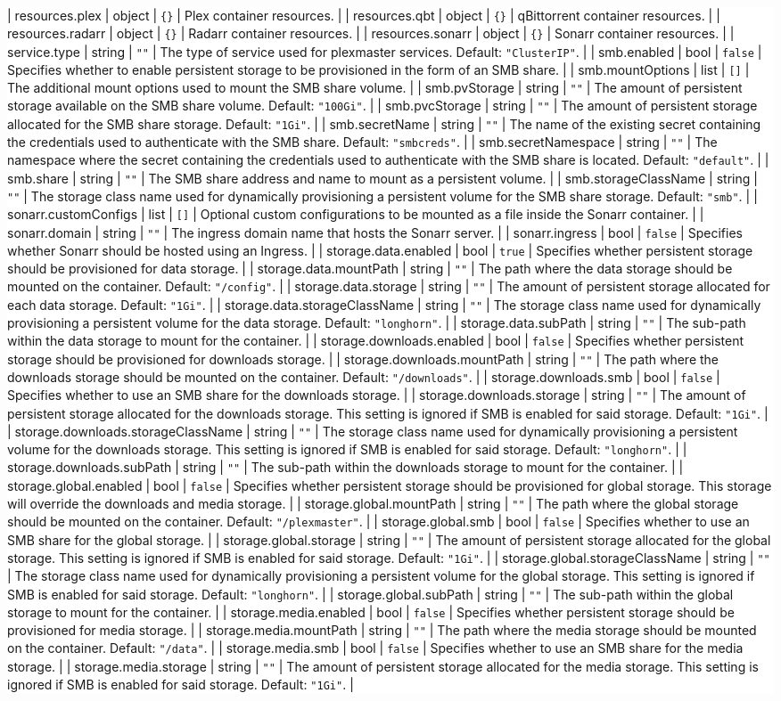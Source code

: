 | resources.plex | object | `{}` | Plex container resources. |
| resources.qbt | object | `{}` | qBittorrent container resources. |
| resources.radarr | object | `{}` | Radarr container resources. |
| resources.sonarr | object | `{}` | Sonarr container resources. |
| service.type | string | `""` | The type of service used for plexmaster services. Default: `"ClusterIP"`. |
| smb.enabled | bool | `false` | Specifies whether to enable persistent storage to be provisioned in the form of an SMB share. |
| smb.mountOptions | list | `[]` | The additional mount options used to mount the SMB share volume. |
| smb.pvStorage | string | `""` | The amount of persistent storage available on the SMB share volume. Default: `"100Gi"`. |
| smb.pvcStorage | string | `""` | The amount of persistent storage allocated for the SMB share storage. Default: `"1Gi"`. |
| smb.secretName | string | `""` | The name of the existing secret containing the credentials used to authenticate with the SMB share. Default: `"smbcreds"`. |
| smb.secretNamespace | string | `""` | The namespace where the secret containing the credentials used to authenticate with the SMB share is located. Default: `"default"`. |
| smb.share | string | `""` | The SMB share address and name to mount as a persistent volume. |
| smb.storageClassName | string | `""` | The storage class name used for dynamically provisioning a persistent volume for the SMB share storage. Default: `"smb"`. |
| sonarr.customConfigs | list | `[]` | Optional custom configurations to be mounted as a file inside the Sonarr container. |
| sonarr.domain | string | `""` | The ingress domain name that hosts the Sonarr server. |
| sonarr.ingress | bool | `false` | Specifies whether Sonarr should be hosted using an Ingress. |
| storage.data.enabled | bool | `true` | Specifies whether persistent storage should be provisioned for data storage. |
| storage.data.mountPath | string | `""` | The path where the data storage should be mounted on the container. Default: `"/config"`. |
| storage.data.storage | string | `""` | The amount of persistent storage allocated for each data storage. Default: `"1Gi"`. |
| storage.data.storageClassName | string | `""` | The storage class name used for dynamically provisioning a persistent volume for the data storage. Default: `"longhorn"`. |
| storage.data.subPath | string | `""` | The sub-path within the data storage to mount for the container. |
| storage.downloads.enabled | bool | `false` | Specifies whether persistent storage should be provisioned for downloads storage. |
| storage.downloads.mountPath | string | `""` | The path where the downloads storage should be mounted on the container. Default: `"/downloads"`. |
| storage.downloads.smb | bool | `false` | Specifies whether to use an SMB share for the downloads storage. |
| storage.downloads.storage | string | `""` | The amount of persistent storage allocated for the downloads storage. This setting is ignored if SMB is enabled for said storage. Default: `"1Gi"`. |
| storage.downloads.storageClassName | string | `""` | The storage class name used for dynamically provisioning a persistent volume for the downloads storage. This setting is ignored if SMB is enabled for said storage. Default: `"longhorn"`. |
| storage.downloads.subPath | string | `""` | The sub-path within the downloads storage to mount for the container. |
| storage.global.enabled | bool | `false` | Specifies whether persistent storage should be provisioned for global storage. This storage will override the downloads and media storage. |
| storage.global.mountPath | string | `""` | The path where the global storage should be mounted on the container. Default: `"/plexmaster"`. |
| storage.global.smb | bool | `false` | Specifies whether to use an SMB share for the global storage. |
| storage.global.storage | string | `""` | The amount of persistent storage allocated for the global storage. This setting is ignored if SMB is enabled for said storage. Default: `"1Gi"`. |
| storage.global.storageClassName | string | `""` | The storage class name used for dynamically provisioning a persistent volume for the global storage. This setting is ignored if SMB is enabled for said storage. Default: `"longhorn"`. |
| storage.global.subPath | string | `""` | The sub-path within the global storage to mount for the container. |
| storage.media.enabled | bool | `false` | Specifies whether persistent storage should be provisioned for media storage. |
| storage.media.mountPath | string | `""` | The path where the media storage should be mounted on the container. Default: `"/data"`. |
| storage.media.smb | bool | `false` | Specifies whether to use an SMB share for the media storage. |
| storage.media.storage | string | `""` | The amount of persistent storage allocated for the media storage. This setting is ignored if SMB is enabled for said storage. Default: `"1Gi"`. |